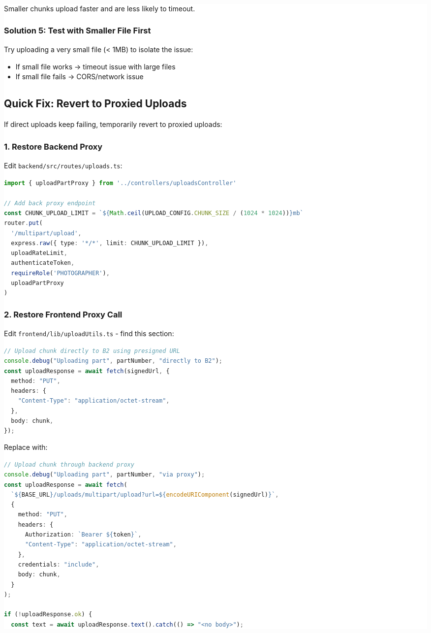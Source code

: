Smaller chunks upload faster and are less likely to timeout.

### Solution 5: Test with Smaller File First

Try uploading a very small file (< 1MB) to isolate the issue:
- If small file works → timeout issue with large files
- If small file fails → CORS/network issue

## Quick Fix: Revert to Proxied Uploads

If direct uploads keep failing, temporarily revert to proxied uploads:

### 1. Restore Backend Proxy

Edit `backend/src/routes/uploads.ts`:

```typescript
import { uploadPartProxy } from '../controllers/uploadsController'

// Add back proxy endpoint
const CHUNK_UPLOAD_LIMIT = `${Math.ceil(UPLOAD_CONFIG.CHUNK_SIZE / (1024 * 1024))}mb`
router.put(
  '/multipart/upload',
  express.raw({ type: '*/*', limit: CHUNK_UPLOAD_LIMIT }),
  uploadRateLimit,
  authenticateToken,
  requireRole('PHOTOGRAPHER'),
  uploadPartProxy
)
```

### 2. Restore Frontend Proxy Call

Edit `frontend/lib/uploadUtils.ts` - find this section:

```typescript
// Upload chunk directly to B2 using presigned URL
console.debug("Uploading part", partNumber, "directly to B2");
const uploadResponse = await fetch(signedUrl, {
  method: "PUT",
  headers: {
    "Content-Type": "application/octet-stream",
  },
  body: chunk,
});
```

Replace with:

```typescript
// Upload chunk through backend proxy
console.debug("Uploading part", partNumber, "via proxy");
const uploadResponse = await fetch(
  `${BASE_URL}/uploads/multipart/upload?url=${encodeURIComponent(signedUrl)}`,
  {
    method: "PUT",
    headers: {
      Authorization: `Bearer ${token}`,
      "Content-Type": "application/octet-stream",
    },
    credentials: "include",
    body: chunk,
  }
);

if (!uploadResponse.ok) {
  const text = await uploadResponse.text().catch(() => "<no body>");
```